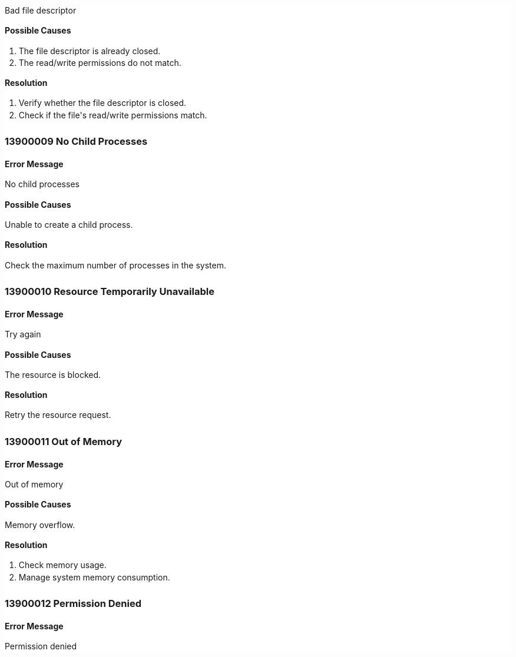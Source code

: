 Bad file descriptor

**Possible Causes**

1. The file descriptor is already closed.  
2. The read/write permissions do not match.

**Resolution**

1. Verify whether the file descriptor is closed.  
2. Check if the file's read/write permissions match.

### 13900009 No Child Processes

**Error Message**

No child processes

**Possible Causes**

Unable to create a child process.

**Resolution**

Check the maximum number of processes in the system.

### 13900010 Resource Temporarily Unavailable

**Error Message**

Try again

**Possible Causes**

The resource is blocked.

**Resolution**

Retry the resource request.

### 13900011 Out of Memory

**Error Message**

Out of memory

**Possible Causes**

Memory overflow.

**Resolution**

1. Check memory usage.  
2. Manage system memory consumption.

### 13900012 Permission Denied

**Error Message**

Permission denied
